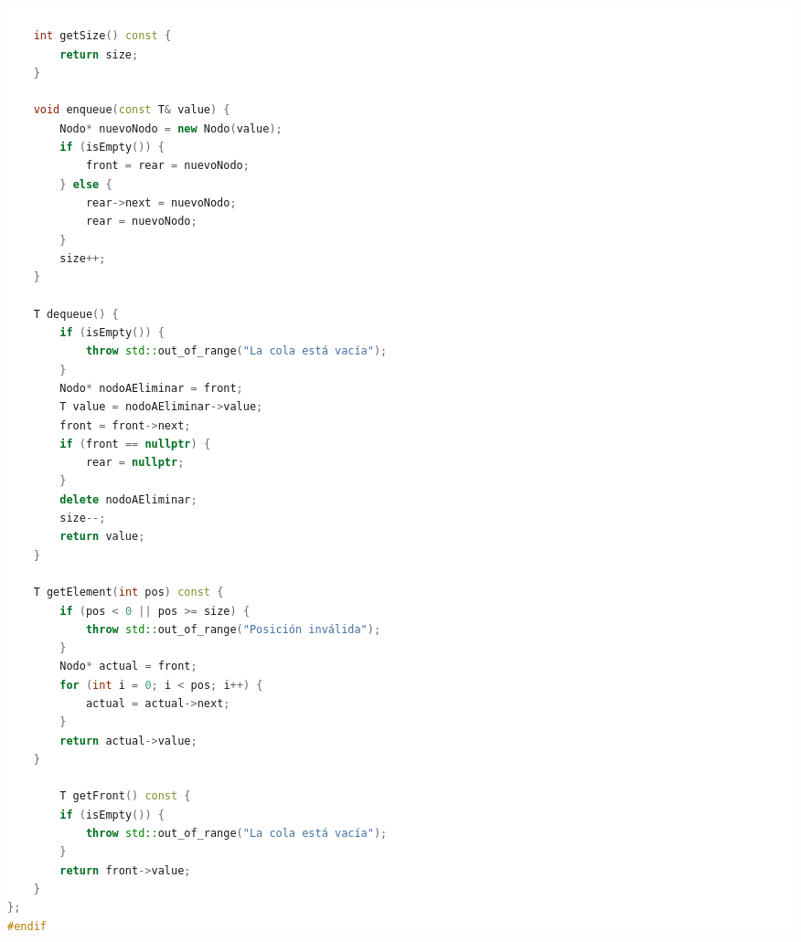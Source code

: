 ```c++

    int getSize() const {
        return size;
    }

    void enqueue(const T& value) {
        Nodo* nuevoNodo = new Nodo(value);
        if (isEmpty()) {
            front = rear = nuevoNodo;
        } else {
            rear->next = nuevoNodo;
            rear = nuevoNodo;
        }
        size++;
    }

    T dequeue() {
        if (isEmpty()) {
            throw std::out_of_range("La cola está vacía");
        }
        Nodo* nodoAEliminar = front;
        T value = nodoAEliminar->value;
        front = front->next;
        if (front == nullptr) {
            rear = nullptr;
        }
        delete nodoAEliminar;
        size--;
        return value;
    }

    T getElement(int pos) const {
        if (pos < 0 || pos >= size) {
            throw std::out_of_range("Posición inválida");
        }
        Nodo* actual = front;
        for (int i = 0; i < pos; i++) {
            actual = actual->next;
        }
        return actual->value;
    }

        T getFront() const {
        if (isEmpty()) {
            throw std::out_of_range("La cola está vacía");
        }
        return front->value;
    }
};
#endif 
```

